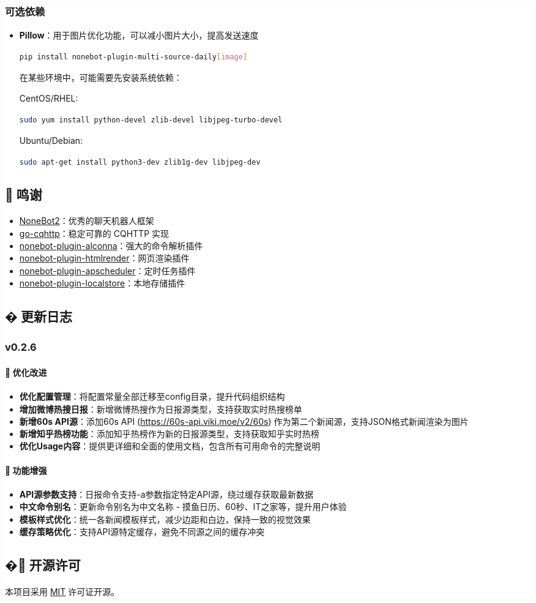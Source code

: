 ### 可选依赖

- **Pillow**：用于图片优化功能，可以减小图片大小，提高发送速度

  ```bash
  pip install nonebot-plugin-multi-source-daily[image]
  ```

  在某些环境中，可能需要先安装系统依赖：

  CentOS/RHEL:

  ```bash
  sudo yum install python-devel zlib-devel libjpeg-turbo-devel
  ```

  Ubuntu/Debian:

  ```bash
  sudo apt-get install python3-dev zlib1g-dev libjpeg-dev
  ```

## 🙏 鸣谢

- [NoneBot2](https://github.com/nonebot/nonebot2)：优秀的聊天机器人框架
- [go-cqhttp](https://github.com/Mrs4s/go-cqhttp)：稳定可靠的 CQHTTP 实现
- [nonebot-plugin-alconna](https://github.com/nonebot/plugin-alconna)：强大的命令解析插件
- [nonebot-plugin-htmlrender](https://github.com/nonebot/plugin-htmlrender)：网页渲染插件
- [nonebot-plugin-apscheduler](https://github.com/nonebot/plugin-apscheduler)：定时任务插件
- [nonebot-plugin-localstore](https://github.com/nonebot/plugin-localstore)：本地存储插件

## � 更新日志

### v0.2.6

#### 🎯 优化改进

- **优化配置管理**：将配置常量全部迁移至config目录，提升代码组织结构
- **增加微博热搜日报**：新增微博热搜作为日报源类型，支持获取实时热搜榜单
- **新增60s API源**：添加60s API (<https://60s-api.viki.moe/v2/60s>) 作为第二个新闻源，支持JSON格式新闻渲染为图片
- **新增知乎热榜功能**：添加知乎热榜作为新的日报源类型，支持获取知乎实时热榜
- **优化Usage内容**：提供更详细和全面的使用文档，包含所有可用命令的完整说明

#### 🔧 功能增强

- **API源参数支持**：日报命令支持-a参数指定特定API源，绕过缓存获取最新数据
- **中文命令别名**：更新命令别名为中文名称 - 摸鱼日历、60秒、IT之家等，提升用户体验
- **模板样式优化**：统一各新闻模板样式，减少边距和白边，保持一致的视觉效果
- **缓存策略优化**：支持API源特定缓存，避免不同源之间的缓存冲突


## �📄 开源许可

本项目采用 [MIT](./LICENSE) 许可证开源。
